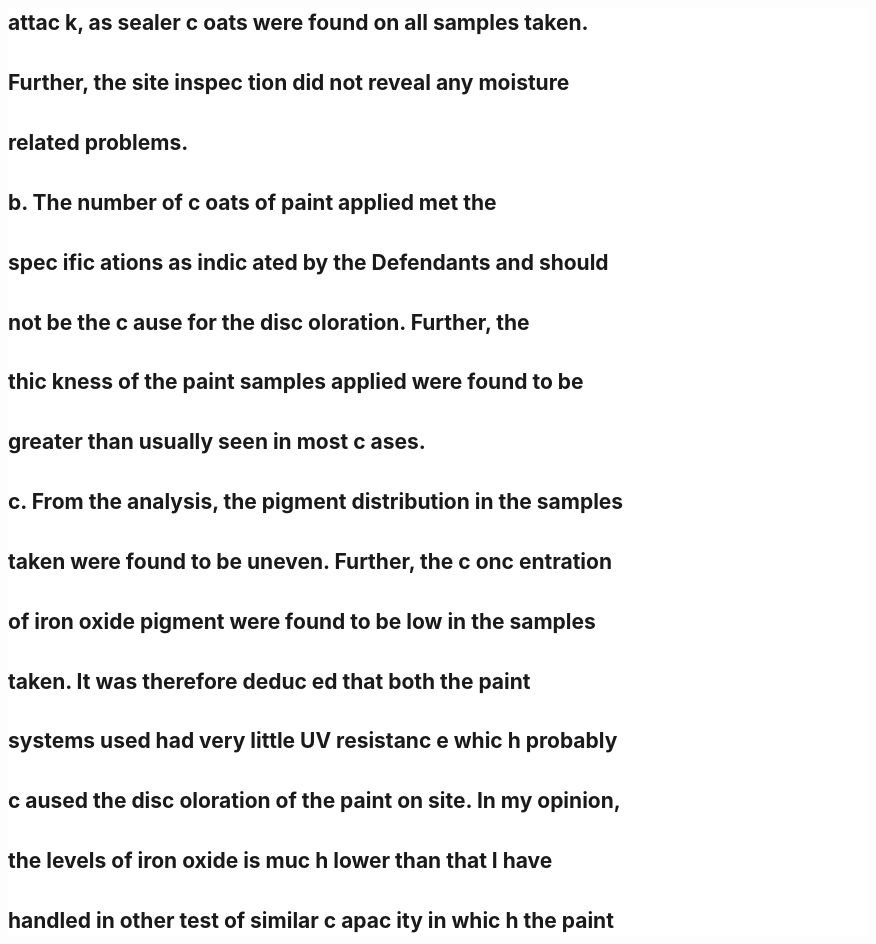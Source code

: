 ## attac k, as sealer c oats were found on all samples taken. 

## Further, the site inspec tion did not reveal any moisture 

## related problems. 

## b. The number of c oats of paint applied met the 

## spec ific ations as indic ated by the Defendants and should 

## not be the c ause for the disc oloration. Further, the 

## thic kness of the paint samples applied were found to be 

## greater than usually seen in most c ases. 

## c. From the analysis, the pigment distribution in the samples 

## taken were found to be uneven. Further, the c onc entration 

## of iron oxide pigment were found to be low in the samples 

## taken. It was therefore deduc ed that both the paint 

## systems used had very little UV resistanc e whic h probably 

## c aused the disc oloration of the paint on site. In my opinion, 

## the levels of iron oxide is muc h lower than that I have 

## handled in other test of similar c apac ity in whic h the paint 
